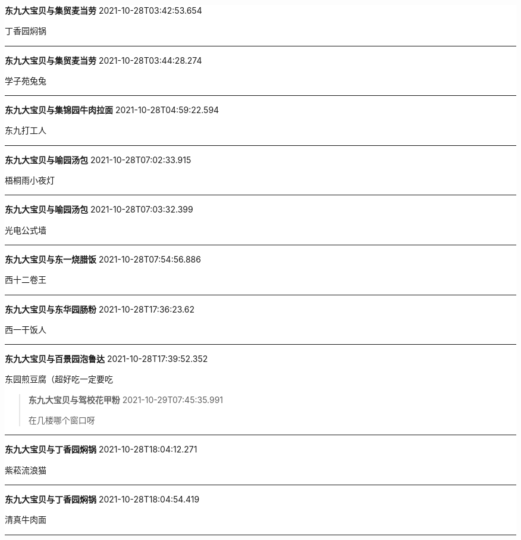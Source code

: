 
**东九大宝贝与集贸麦当劳** 2021-10-28T03:42:53.654

丁香园焖锅

---

**东九大宝贝与集贸麦当劳** 2021-10-28T03:44:28.274

学子苑兔兔

---

**东九大宝贝与集锦园牛肉拉面** 2021-10-28T04:59:22.594

东九打工人

---

**东九大宝贝与喻园汤包** 2021-10-28T07:02:33.915

梧桐雨小夜灯

---

**东九大宝贝与喻园汤包** 2021-10-28T07:03:32.399

光电公式墙

---

**东九大宝贝与东一烧腊饭** 2021-10-28T07:54:56.886

西十二卷王

---

**东九大宝贝与东华园肠粉** 2021-10-28T17:36:23.62

西一干饭人

---

**东九大宝贝与百景园泡鲁达** 2021-10-28T17:39:52.352

东园煎豆腐（超好吃一定要吃

> **东九大宝贝与驾校花甲粉** 2021-10-29T07:45:35.991
> 
> 在几楼哪个窗口呀


---

**东九大宝贝与丁香园焖锅** 2021-10-28T18:04:12.271

紫菘流浪猫

---

**东九大宝贝与丁香园焖锅** 2021-10-28T18:04:54.419

清真牛肉面

---